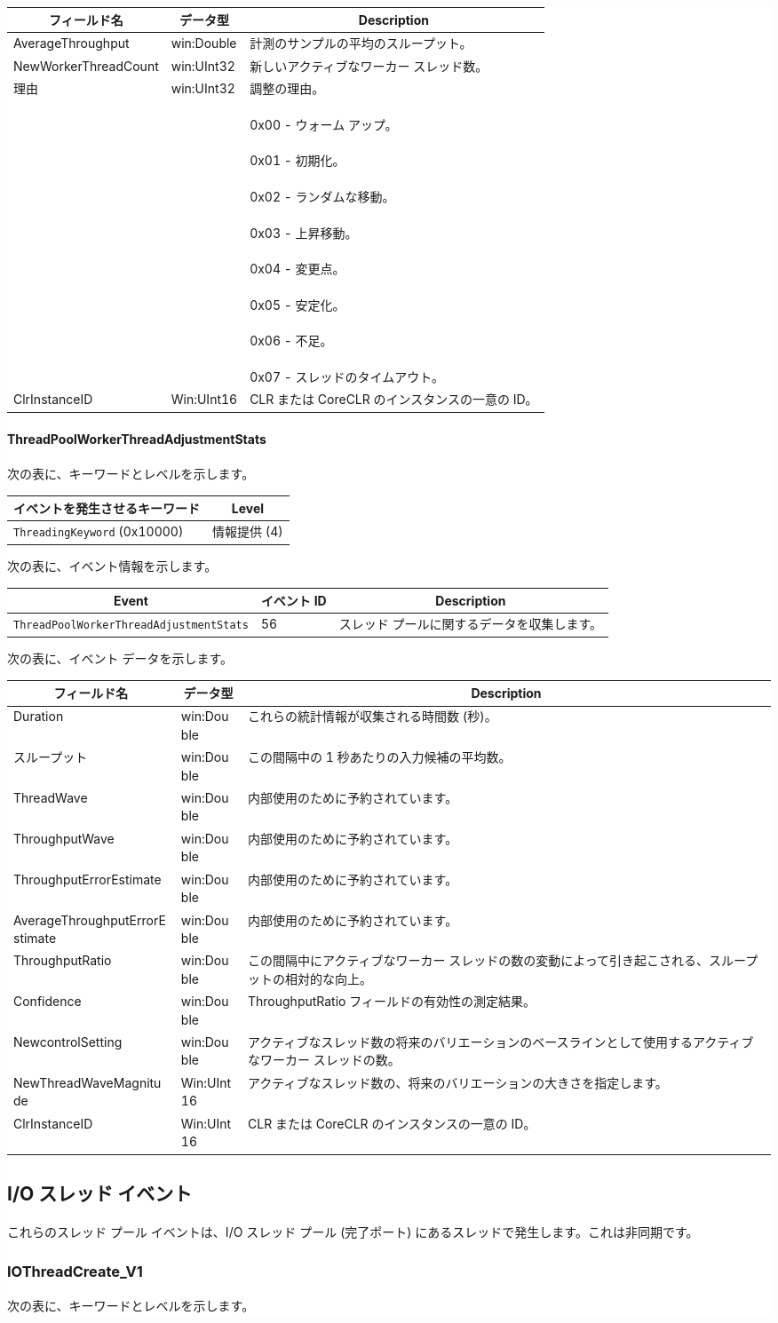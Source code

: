 |フィールド名|データ型|Description|  
|----------------|---------------|-----------------|  
|AverageThroughput|win:Double|計測のサンプルの平均のスループット。|  
|NewWorkerThreadCount|win:UInt32|新しいアクティブなワーカー スレッド数。|  
|理由|win:UInt32|調整の理由。<br /><br /> 0x00 - ウォーム アップ。<br /><br /> 0x01 - 初期化。<br /><br /> 0x02 - ランダムな移動。<br /><br /> 0x03 - 上昇移動。<br /><br /> 0x04 - 変更点。<br /><br /> 0x05 - 安定化。<br /><br /> 0x06 - 不足。<br /><br /> 0x07 - スレッドのタイムアウト。|  
|ClrInstanceID|Win:UInt16|CLR または CoreCLR のインスタンスの一意の ID。|  
  
#### <a name="threadpoolworkerthreadadjustmentstats"></a>ThreadPoolWorkerThreadAdjustmentStats  
 次の表に、キーワードとレベルを示します。  
  
|イベントを発生させるキーワード|Level|  
|-----------------------------------|-----------|  
|`ThreadingKeyword` (0x10000)|情報提供 (4)|  
  
 次の表に、イベント情報を示します。  
  
|Event|イベント ID|Description|  
|-----------|--------------|-----------------|  
|`ThreadPoolWorkerThreadAdjustmentStats`|56|スレッド プールに関するデータを収集します。|  
  
 次の表に、イベント データを示します。  
  
|フィールド名|データ型|Description|  
|----------------|---------------|-----------------|  
|Duration|win:Double|これらの統計情報が収集される時間数 (秒)。|  
|スループット|win:Double|この間隔中の 1 秒あたりの入力候補の平均数。|  
|ThreadWave|win:Double|内部使用のために予約されています。|  
|ThroughputWave|win:Double|内部使用のために予約されています。|  
|ThroughputErrorEstimate|win:Double|内部使用のために予約されています。|  
|AverageThroughputErrorEstimate|win:Double|内部使用のために予約されています。|  
|ThroughputRatio|win:Double|この間隔中にアクティブなワーカー スレッドの数の変動によって引き起こされる、スループットの相対的な向上。|  
|Confidence|win:Double|ThroughputRatio フィールドの有効性の測定結果。|  
|NewcontrolSetting|win:Double|アクティブなスレッド数の将来のバリエーションのベースラインとして使用するアクティブなワーカー スレッドの数。|  
|NewThreadWaveMagnitude|Win:UInt16|アクティブなスレッド数の、将来のバリエーションの大きさを指定します。|  
|ClrInstanceID|Win:UInt16|CLR または CoreCLR のインスタンスの一意の ID。|  

## <a name="io-thread-events"></a>I/O スレッド イベント  
 これらのスレッド プール イベントは、I/O スレッド プール (完了ポート) にあるスレッドで発生します。これは非同期です。  
  
### <a name="iothreadcreate_v1"></a>IOThreadCreate_V1  
 次の表に、キーワードとレベルを示します。  
  